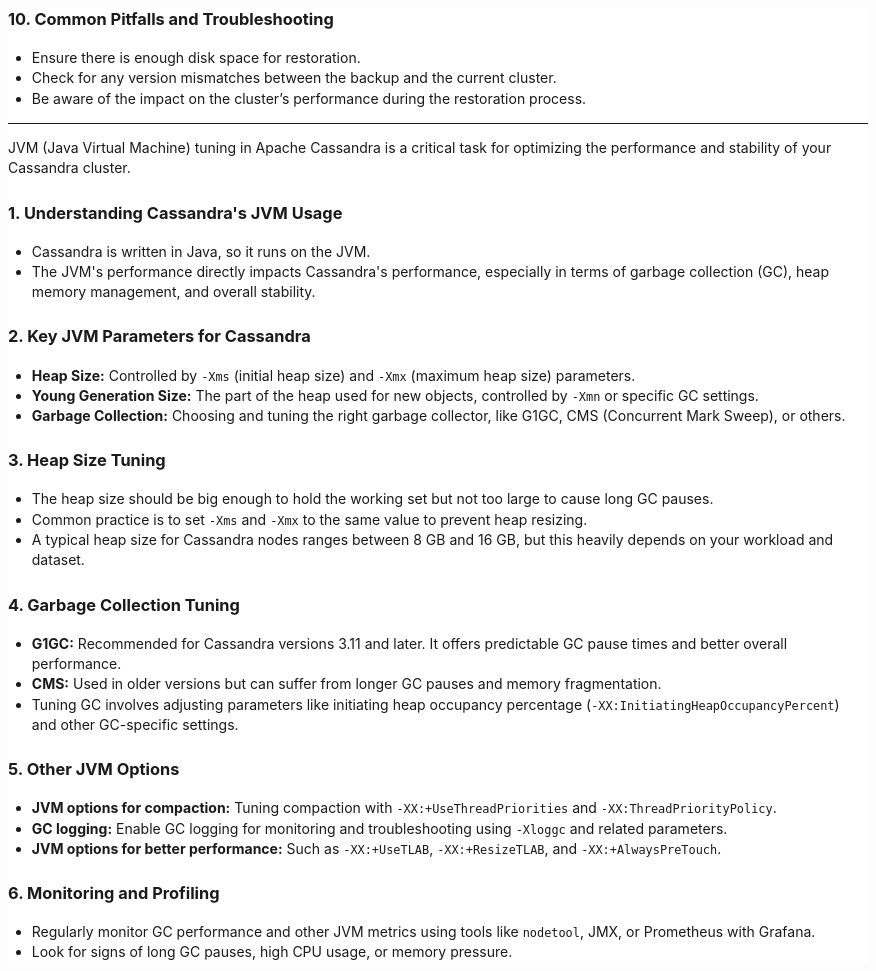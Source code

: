 ### 10. Common Pitfalls and Troubleshooting
- Ensure there is enough disk space for restoration.
- Check for any version mismatches between the backup and the current cluster.
- Be aware of the impact on the cluster’s performance during the restoration process.

-------------------------

JVM (Java Virtual Machine) tuning in Apache Cassandra is a critical task for optimizing the performance and stability of your Cassandra cluster. 


### 1. Understanding Cassandra's JVM Usage
- Cassandra is written in Java, so it runs on the JVM.
- The JVM's performance directly impacts Cassandra's performance, especially in terms of garbage collection (GC), heap memory management, and overall stability.

### 2. Key JVM Parameters for Cassandra
- **Heap Size:** Controlled by `-Xms` (initial heap size) and `-Xmx` (maximum heap size) parameters. 
- **Young Generation Size:** The part of the heap used for new objects, controlled by `-Xmn` or specific GC settings.
- **Garbage Collection:** Choosing and tuning the right garbage collector, like G1GC, CMS (Concurrent Mark Sweep), or others.

### 3. Heap Size Tuning
- The heap size should be big enough to hold the working set but not too large to cause long GC pauses.
- Common practice is to set `-Xms` and `-Xmx` to the same value to prevent heap resizing.
- A typical heap size for Cassandra nodes ranges between 8 GB and 16 GB, but this heavily depends on your workload and dataset.

### 4. Garbage Collection Tuning
- **G1GC:** Recommended for Cassandra versions 3.11 and later. It offers predictable GC pause times and better overall performance.
- **CMS:** Used in older versions but can suffer from longer GC pauses and memory fragmentation.
- Tuning GC involves adjusting parameters like initiating heap occupancy percentage (`-XX:InitiatingHeapOccupancyPercent`) and other GC-specific settings.

### 5. Other JVM Options
- **JVM options for compaction:** Tuning compaction with `-XX:+UseThreadPriorities` and `-XX:ThreadPriorityPolicy`.
- **GC logging:** Enable GC logging for monitoring and troubleshooting using `-Xloggc` and related parameters.
- **JVM options for better performance:** Such as `-XX:+UseTLAB`, `-XX:+ResizeTLAB`, and `-XX:+AlwaysPreTouch`.

### 6. Monitoring and Profiling
- Regularly monitor GC performance and other JVM metrics using tools like `nodetool`, JMX, or Prometheus with Grafana.
- Look for signs of long GC pauses, high CPU usage, or memory pressure.
